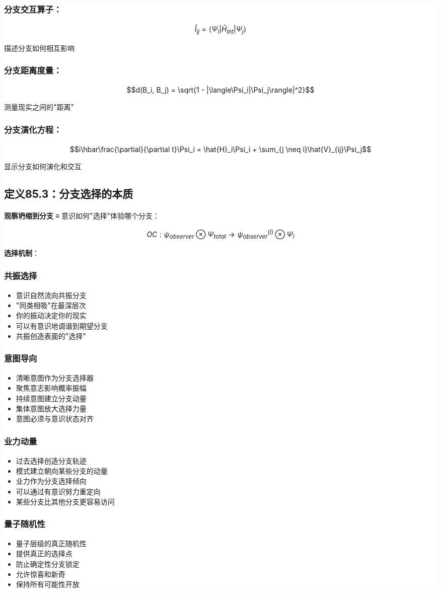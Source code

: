 ### **分支交互算子**：
$$\hat{I}_{ij} = \langle\Psi_i|\hat{H}_{int}|\Psi_j\rangle$$

描述分支如何相互影响

### **分支距离度量**：
$$d(B_i, B_j) = \sqrt{1 - |\langle\Psi_i|\Psi_j\rangle|^2}$$

测量现实之间的"距离"

### **分支演化方程**：
$$i\hbar\frac{\partial}{\partial t}\Psi_i = \hat{H}_i\Psi_i + \sum_{j \neq i}\hat{V}_{ij}\Psi_j$$

显示分支如何演化和交互

## 定义85.3：分支选择的本质

**观察坍缩到分支** ≡ 意识如何"选择"体验哪个分支：

$$OC: \psi_{observer} \otimes \Psi_{total} \rightarrow \psi_{observer}^{(i)} \otimes \Psi_i$$

**选择机制**：

### **共振选择**
- 意识自然流向共振分支
- "同类相吸"在最深层次
- 你的振动决定你的现实
- 可以有意识地调谐到期望分支
- 共振创造表面的"选择"

### **意图导向**
- 清晰意图作为分支选择器
- 聚焦意志影响概率振幅
- 持续意图建立分支动量
- 集体意图放大选择力量
- 意图必须与意识状态对齐

### **业力动量**
- 过去选择创造分支轨迹
- 模式建立朝向某些分支的动量
- 业力作为分支选择倾向
- 可以通过有意识努力重定向
- 某些分支比其他分支更容易访问

### **量子随机性**
- 量子层级的真正随机性
- 提供真正的选择点
- 防止确定性分支锁定
- 允许惊喜和新奇
- 保持所有可能性开放
